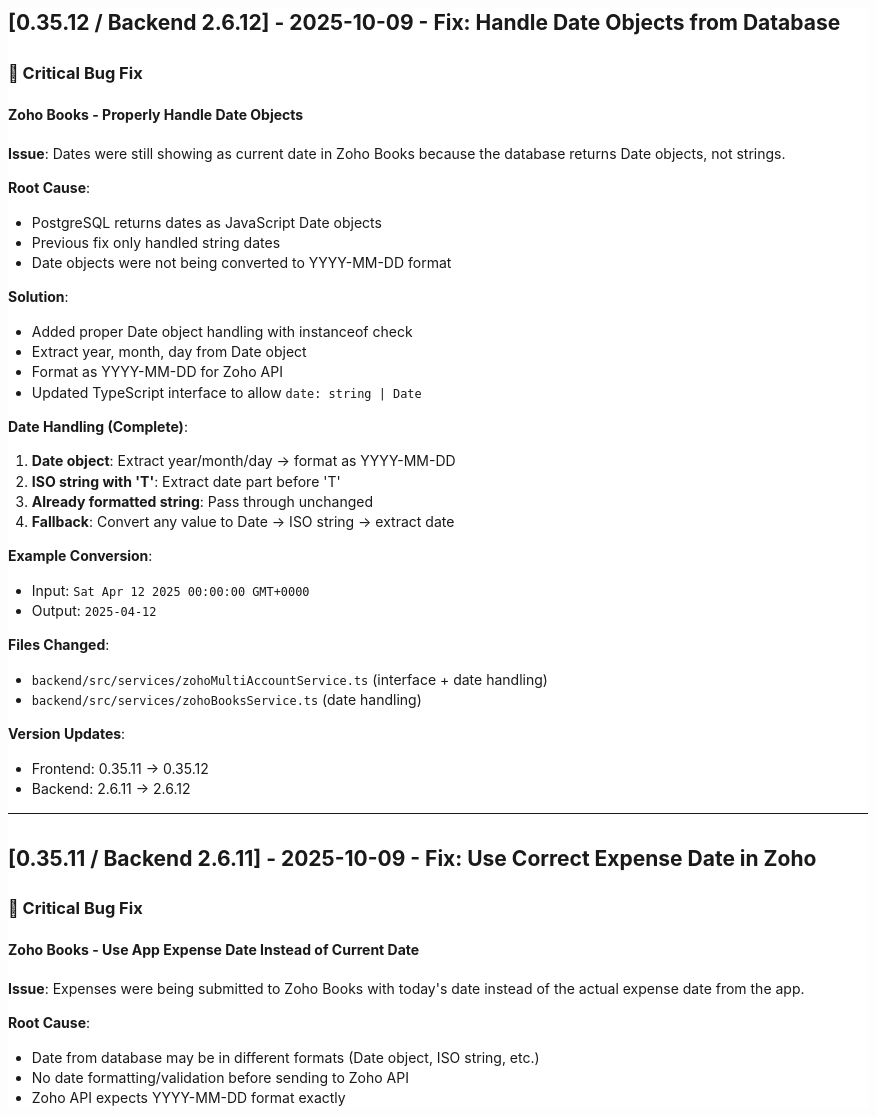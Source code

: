 
## [0.35.12 / Backend 2.6.12] - 2025-10-09 - Fix: Handle Date Objects from Database

### 🐛 Critical Bug Fix

#### Zoho Books - Properly Handle Date Objects
**Issue**: Dates were still showing as current date in Zoho Books because the database returns Date objects, not strings.

**Root Cause**: 
- PostgreSQL returns dates as JavaScript Date objects
- Previous fix only handled string dates
- Date objects were not being converted to YYYY-MM-DD format

**Solution**: 
- Added proper Date object handling with instanceof check
- Extract year, month, day from Date object
- Format as YYYY-MM-DD for Zoho API
- Updated TypeScript interface to allow `date: string | Date`

**Date Handling (Complete)**:
1. **Date object**: Extract year/month/day → format as YYYY-MM-DD
2. **ISO string with 'T'**: Extract date part before 'T'
3. **Already formatted string**: Pass through unchanged
4. **Fallback**: Convert any value to Date → ISO string → extract date

**Example Conversion**:
- Input: `Sat Apr 12 2025 00:00:00 GMT+0000`
- Output: `2025-04-12`

**Files Changed**:
- `backend/src/services/zohoMultiAccountService.ts` (interface + date handling)
- `backend/src/services/zohoBooksService.ts` (date handling)

**Version Updates**:
- Frontend: 0.35.11 → 0.35.12
- Backend: 2.6.11 → 2.6.12

---

## [0.35.11 / Backend 2.6.11] - 2025-10-09 - Fix: Use Correct Expense Date in Zoho

### 🐛 Critical Bug Fix

#### Zoho Books - Use App Expense Date Instead of Current Date
**Issue**: Expenses were being submitted to Zoho Books with today's date instead of the actual expense date from the app.

**Root Cause**: 
- Date from database may be in different formats (Date object, ISO string, etc.)
- No date formatting/validation before sending to Zoho API
- Zoho API expects YYYY-MM-DD format exactly
